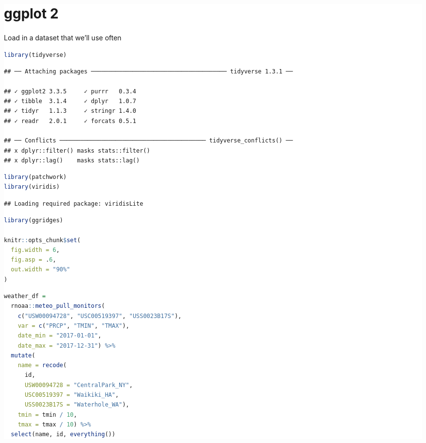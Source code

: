 ggplot 2
================

Load in a dataset that we’ll use often

``` r
library(tidyverse)
```

    ## ── Attaching packages ─────────────────────────────────────── tidyverse 1.3.1 ──

    ## ✓ ggplot2 3.3.5     ✓ purrr   0.3.4
    ## ✓ tibble  3.1.4     ✓ dplyr   1.0.7
    ## ✓ tidyr   1.1.3     ✓ stringr 1.4.0
    ## ✓ readr   2.0.1     ✓ forcats 0.5.1

    ## ── Conflicts ────────────────────────────────────────── tidyverse_conflicts() ──
    ## x dplyr::filter() masks stats::filter()
    ## x dplyr::lag()    masks stats::lag()

``` r
library(patchwork)
library(viridis)
```

    ## Loading required package: viridisLite

``` r
library(ggridges)

knitr::opts_chunk$set(
  fig.width = 6, 
  fig.asp = .6, 
  out.width = "90%"
)
```

``` r
weather_df = 
  rnoaa::meteo_pull_monitors(
    c("USW00094728", "USC00519397", "USS0023B17S"),
    var = c("PRCP", "TMIN", "TMAX"), 
    date_min = "2017-01-01",
    date_max = "2017-12-31") %>%
  mutate(
    name = recode(
      id, 
      USW00094728 = "CentralPark_NY", 
      USC00519397 = "Waikiki_HA",
      USS0023B17S = "Waterhole_WA"),
    tmin = tmin / 10,
    tmax = tmax / 10) %>%
  select(name, id, everything())
```
